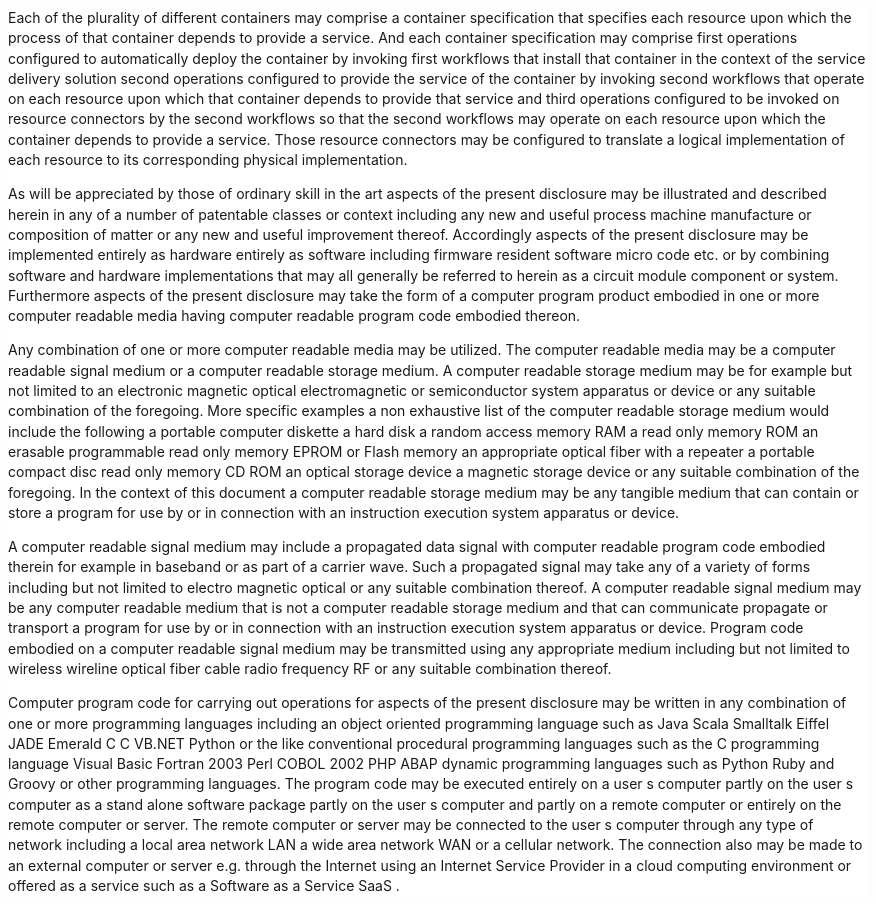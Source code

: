 Each of the plurality of different containers may comprise a container specification that specifies each resource upon which the process of that container depends to provide a service. And each container specification may comprise first operations configured to automatically deploy the container by invoking first workflows that install that container in the context of the service delivery solution second operations configured to provide the service of the container by invoking second workflows that operate on each resource upon which that container depends to provide that service and third operations configured to be invoked on resource connectors by the second workflows so that the second workflows may operate on each resource upon which the container depends to provide a service. Those resource connectors may be configured to translate a logical implementation of each resource to its corresponding physical implementation.

As will be appreciated by those of ordinary skill in the art aspects of the present disclosure may be illustrated and described herein in any of a number of patentable classes or context including any new and useful process machine manufacture or composition of matter or any new and useful improvement thereof. Accordingly aspects of the present disclosure may be implemented entirely as hardware entirely as software including firmware resident software micro code etc. or by combining software and hardware implementations that may all generally be referred to herein as a circuit module component or system. Furthermore aspects of the present disclosure may take the form of a computer program product embodied in one or more computer readable media having computer readable program code embodied thereon.

Any combination of one or more computer readable media may be utilized. The computer readable media may be a computer readable signal medium or a computer readable storage medium. A computer readable storage medium may be for example but not limited to an electronic magnetic optical electromagnetic or semiconductor system apparatus or device or any suitable combination of the foregoing. More specific examples a non exhaustive list of the computer readable storage medium would include the following a portable computer diskette a hard disk a random access memory RAM a read only memory ROM an erasable programmable read only memory EPROM or Flash memory an appropriate optical fiber with a repeater a portable compact disc read only memory CD ROM an optical storage device a magnetic storage device or any suitable combination of the foregoing. In the context of this document a computer readable storage medium may be any tangible medium that can contain or store a program for use by or in connection with an instruction execution system apparatus or device.

A computer readable signal medium may include a propagated data signal with computer readable program code embodied therein for example in baseband or as part of a carrier wave. Such a propagated signal may take any of a variety of forms including but not limited to electro magnetic optical or any suitable combination thereof. A computer readable signal medium may be any computer readable medium that is not a computer readable storage medium and that can communicate propagate or transport a program for use by or in connection with an instruction execution system apparatus or device. Program code embodied on a computer readable signal medium may be transmitted using any appropriate medium including but not limited to wireless wireline optical fiber cable radio frequency RF or any suitable combination thereof.

Computer program code for carrying out operations for aspects of the present disclosure may be written in any combination of one or more programming languages including an object oriented programming language such as Java Scala Smalltalk Eiffel JADE Emerald C C VB.NET Python or the like conventional procedural programming languages such as the C programming language Visual Basic Fortran 2003 Perl COBOL 2002 PHP ABAP dynamic programming languages such as Python Ruby and Groovy or other programming languages. The program code may be executed entirely on a user s computer partly on the user s computer as a stand alone software package partly on the user s computer and partly on a remote computer or entirely on the remote computer or server. The remote computer or server may be connected to the user s computer through any type of network including a local area network LAN a wide area network WAN or a cellular network. The connection also may be made to an external computer or server e.g. through the Internet using an Internet Service Provider in a cloud computing environment or offered as a service such as a Software as a Service SaaS .
